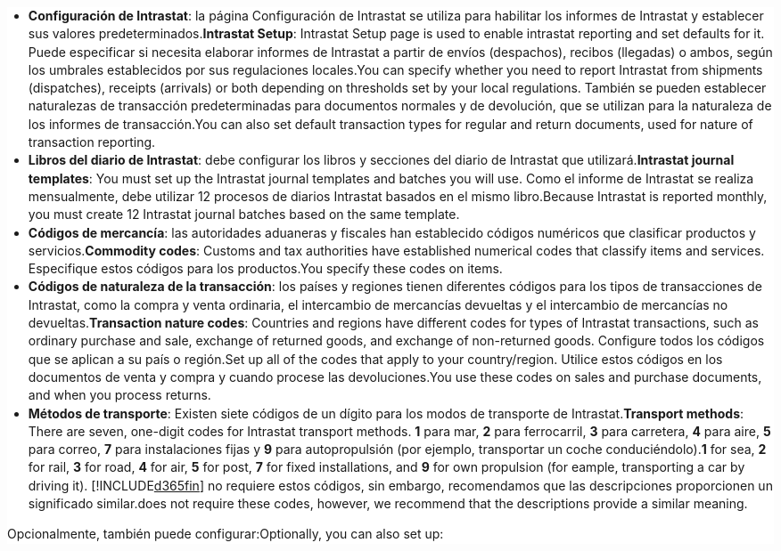 * <span data-ttu-id="b1b07-110">**Configuración de Intrastat**: la página Configuración de Intrastat se utiliza para habilitar los informes de Intrastat y establecer sus valores predeterminados.</span><span class="sxs-lookup"><span data-stu-id="b1b07-110">**Intrastat Setup**: Intrastat Setup page is used to enable intrastat reporting and set defaults for it.</span></span> <span data-ttu-id="b1b07-111">Puede especificar si necesita elaborar informes de Intrastat a partir de envíos (despachos), recibos (llegadas) o ambos, según los umbrales establecidos por sus regulaciones locales.</span><span class="sxs-lookup"><span data-stu-id="b1b07-111">You can specify whether you need to report Intrastat from shipments (dispatches), receipts (arrivals) or both depending on thresholds set by your local regulations.</span></span> <span data-ttu-id="b1b07-112">También se pueden establecer naturalezas de transacción predeterminadas para documentos normales y de devolución, que se utilizan para la naturaleza de los informes de transacción.</span><span class="sxs-lookup"><span data-stu-id="b1b07-112">You can also set default transaction types for regular and return documents, used for nature of transaction reporting.</span></span>
* <span data-ttu-id="b1b07-113">**Libros del diario de Intrastat**: debe configurar los libros y secciones del diario de Intrastat que utilizará.</span><span class="sxs-lookup"><span data-stu-id="b1b07-113">**Intrastat journal templates**: You must set up the Intrastat journal templates and batches you will use.</span></span> <span data-ttu-id="b1b07-114">Como el informe de Intrastat se realiza mensualmente, debe utilizar 12 procesos de diarios Intrastat basados en el mismo libro.</span><span class="sxs-lookup"><span data-stu-id="b1b07-114">Because Intrastat is reported monthly, you must create 12 Intrastat journal batches based on the same template.</span></span>  
* <span data-ttu-id="b1b07-115">**Códigos de mercancía**: las autoridades aduaneras y fiscales han establecido códigos numéricos que clasificar productos y servicios.</span><span class="sxs-lookup"><span data-stu-id="b1b07-115">**Commodity codes**: Customs and tax authorities have established numerical codes that classify items and services.</span></span> <span data-ttu-id="b1b07-116">Especifique estos códigos para los productos.</span><span class="sxs-lookup"><span data-stu-id="b1b07-116">You specify these codes on items.</span></span>
* <span data-ttu-id="b1b07-117">**Códigos de naturaleza de la transacción**: los países y regiones tienen diferentes códigos para los tipos de transacciones de Intrastat, como la compra y venta ordinaria, el intercambio de mercancías devueltas y el intercambio de mercancías no devueltas.</span><span class="sxs-lookup"><span data-stu-id="b1b07-117">**Transaction nature codes**: Countries and regions have different codes for types of Intrastat transactions, such as ordinary purchase and sale, exchange of returned goods, and exchange of non-returned goods.</span></span> <span data-ttu-id="b1b07-118">Configure todos los códigos que se aplican a su país o región.</span><span class="sxs-lookup"><span data-stu-id="b1b07-118">Set up all of the codes that apply to your country/region.</span></span> <span data-ttu-id="b1b07-119">Utilice estos códigos en los documentos de venta y compra y cuando procese las devoluciones.</span><span class="sxs-lookup"><span data-stu-id="b1b07-119">You use these codes on sales and purchase documents, and when you process returns.</span></span>  
* <span data-ttu-id="b1b07-120">**Métodos de transporte**: Existen siete códigos de un dígito para los modos de transporte de Intrastat.</span><span class="sxs-lookup"><span data-stu-id="b1b07-120">**Transport methods**: There are seven, one-digit codes for Intrastat transport methods.</span></span> <span data-ttu-id="b1b07-121">**1** para mar, **2** para ferrocarril, **3** para carretera, **4** para aire, **5** para correo, **7** para instalaciones fijas y **9** para autopropulsión (por ejemplo, transportar un coche conduciéndolo).</span><span class="sxs-lookup"><span data-stu-id="b1b07-121">**1** for sea, **2** for rail, **3** for road, **4** for air, **5** for post, **7** for fixed installations, and **9** for own propulsion (for eample, transporting a car by driving it).</span></span> [!INCLUDE[d365fin](includes/d365fin_md.md)] <span data-ttu-id="b1b07-122">no requiere estos códigos, sin embargo, recomendamos que las descripciones proporcionen un significado similar.</span><span class="sxs-lookup"><span data-stu-id="b1b07-122">does not require these codes, however, we recommend that the descriptions provide a similar meaning.</span></span>  

<span data-ttu-id="b1b07-123">Opcionalmente, también puede configurar:</span><span class="sxs-lookup"><span data-stu-id="b1b07-123">Optionally, you can also set up:</span></span>
